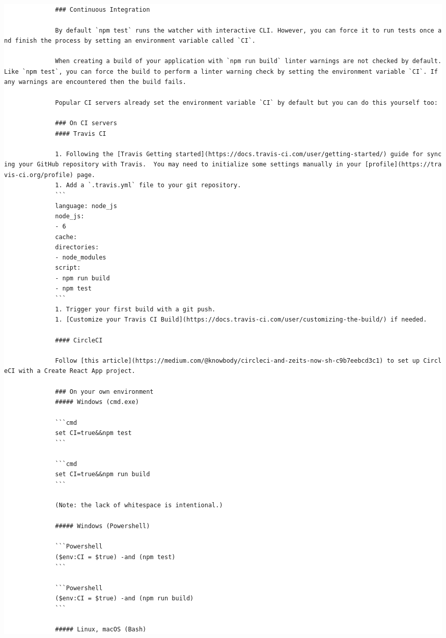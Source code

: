   ```diff
                ### Continuous Integration

                By default `npm test` runs the watcher with interactive CLI. However, you can force it to run tests once and finish the process by setting an environment variable called `CI`.

                When creating a build of your application with `npm run build` linter warnings are not checked by default. Like `npm test`, you can force the build to perform a linter warning check by setting the environment variable `CI`. If any warnings are encountered then the build fails.

                Popular CI servers already set the environment variable `CI` by default but you can do this yourself too:

                ### On CI servers
                #### Travis CI

                1. Following the [Travis Getting started](https://docs.travis-ci.com/user/getting-started/) guide for syncing your GitHub repository with Travis.  You may need to initialize some settings manually in your [profile](https://travis-ci.org/profile) page.
                1. Add a `.travis.yml` file to your git repository.
                ```
                language: node_js
                node_js:
                - 6
                cache:
                directories:
                - node_modules
                script:
                - npm run build
                - npm test
                ```
                1. Trigger your first build with a git push.
                1. [Customize your Travis CI Build](https://docs.travis-ci.com/user/customizing-the-build/) if needed.

                #### CircleCI

                Follow [this article](https://medium.com/@knowbody/circleci-and-zeits-now-sh-c9b7eebcd3c1) to set up CircleCI with a Create React App project.

                ### On your own environment
                ##### Windows (cmd.exe)

                ```cmd
                set CI=true&&npm test
                ```

                ```cmd
                set CI=true&&npm run build
                ```

                (Note: the lack of whitespace is intentional.)

                ##### Windows (Powershell)

                ```Powershell
                ($env:CI = $true) -and (npm test)
                ```

                ```Powershell
                ($env:CI = $true) -and (npm run build)
                ```

                ##### Linux, macOS (Bash)
  ```